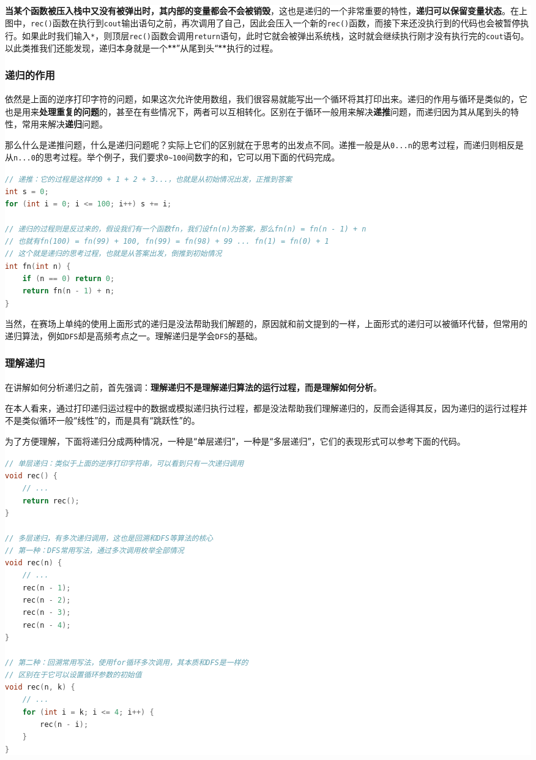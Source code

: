 **当某个函数被压入栈中又没有被弹出时，其内部的变量都会不会被销毁**，这也是递归的一个非常重要的特性，**递归可以保留变量状态**。在上图中，`rec()`函数在执行到`cout`输出语句之前，再次调用了自己，因此会压入一个新的`rec()`函数，而接下来还没执行到的代码也会被暂停执行。如果此时我们输入`*`，则顶层`rec()`函数会调用`return`语句，此时它就会被弹出系统栈，这时就会继续执行刚才没有执行完的`cout`语句。以此类推我们还能发现，递归本身就是一个**”从尾到头“**执行的过程。

### 递归的作用

依然是上面的逆序打印字符的问题，如果这次允许使用数组，我们很容易就能写出一个循环将其打印出来。递归的作用与循环是类似的，它也是用来**处理重复的问题**的，甚至在有些情况下，两者可以互相转化。区别在于循环一般用来解决**递推**问题，而递归因为其从尾到头的特性，常用来解决**递归**问题。

那么什么是递推问题，什么是递归问题呢？实际上它们的区别就在于思考的出发点不同。递推一般是从`0...n`的思考过程，而递归则相反是从`n...0`的思考过程。举个例子，我们要求`0~100`间数字的和，它可以用下面的代码完成。

```c++
// 递推：它的过程是这样的0 + 1 + 2 + 3...，也就是从初始情况出发，正推到答案
int s = 0;
for (int i = 0; i <= 100; i++) s += i;

// 递归的过程则是反过来的，假设我们有一个函数fn，我们设fn(n)为答案，那么fn(n) = fn(n - 1) + n
// 也就有fn(100) = fn(99) + 100, fn(99) = fn(98) + 99 ... fn(1) = fn(0) + 1
// 这个就是递归的思考过程，也就是从答案出发，倒推到初始情况
int fn(int n) {
	if (n == 0) return 0;
	return fn(n - 1) + n;
}
```

当然，在赛场上单纯的使用上面形式的递归是没法帮助我们解题的，原因就和前文提到的一样，上面形式的递归可以被循环代替，但常用的递归算法，例如`DFS`却是高频考点之一。理解递归是学会`DFS`的基础。

### 理解递归

在讲解如何分析递归之前，首先强调：**理解递归不是理解递归算法的运行过程，而是理解如何分析**。

在本人看来，通过打印递归运过程中的数据或模拟递归执行过程，都是没法帮助我们理解递归的，反而会适得其反，因为递归的运行过程并不是类似循环一般“线性”的，而是具有“跳跃性”的。

为了方便理解，下面将递归分成两种情况，一种是“单层递归”，一种是“多层递归”，它们的表现形式可以参考下面的代码。

```c++
// 单层递归：类似于上面的逆序打印字符串，可以看到只有一次递归调用
void rec() {
	// ...
    return rec();
}

// 多层递归，有多次递归调用，这也是回溯和DFS等算法的核心
// 第一种：DFS常用写法，通过多次调用枚举全部情况
void rec(n) {
    // ...
    rec(n - 1);
    rec(n - 2);
	rec(n - 3);
    rec(n - 4);
}

// 第二种：回溯常用写法，使用for循环多次调用，其本质和DFS是一样的
// 区别在于它可以设置循环参数的初始值
void rec(n, k) {
    // ...
    for (int i = k; i <= 4; i++) {
        rec(n - i);
    }
}
```
